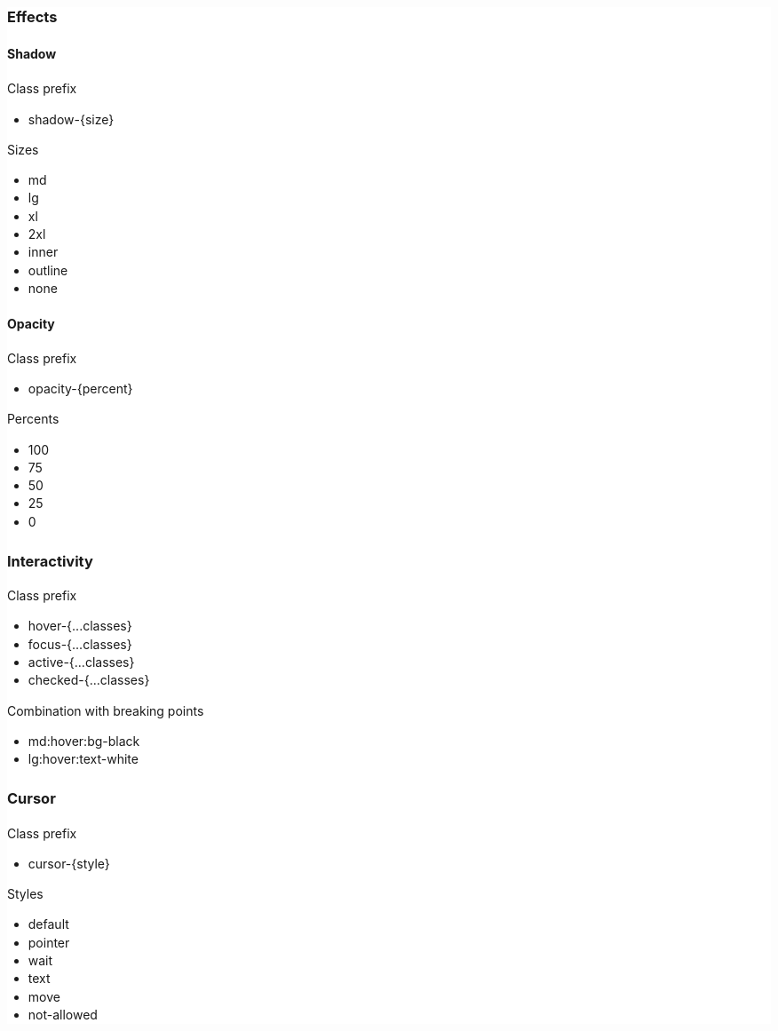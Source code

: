 ### Effects

#### Shadow

Class prefix
- shadow-{size}

Sizes

- md
- lg
- xl
- 2xl
- inner
- outline
- none

#### Opacity

Class prefix
- opacity-{percent}

Percents

- 100
- 75
- 50
- 25
- 0

### Interactivity

Class prefix
- hover-{...classes}
- focus-{...classes}
- active-{...classes}
- checked-{...classes}

Combination with breaking points

- md:hover:bg-black
- lg:hover:text-white


### Cursor

Class prefix
- cursor-{style}

Styles

- default
- pointer
- wait
- text
- move
- not-allowed
